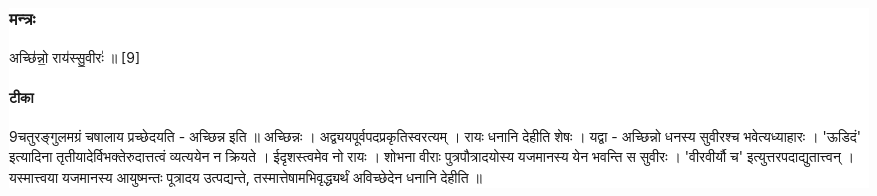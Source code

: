 ###  मन्त्रः
अच्छि॑न्नो॒ राय॑स्सु॒वीरः॑ ॥ [9]

####   टीका
9चतुरङ्गुलमग्रं चषालाय प्रच्छेदयति - अच्छिन्न इति ॥ अच्छिन्नः । अद्व्ययपूर्वपदप्रकृतिस्वरत्यम् । रायः धनानि देहीति शेषः । यद्वा - अच्छिन्नो धनस्य सुवीरश्च भवेत्यध्याहारः । 'ऊडिदं' इत्यादिना तृतीयादेर्विभक्तेरुदात्तत्वं व्यत्ययेन न क्रियते । ईदृशस्त्वमेव नो रायः । शोभना वीराः पुत्रपौत्रादयोस्य यजमानस्य येन भवन्ति स सुवीरः । 'वीरवीर्यौ च' इत्युत्तरपदाद्युतात्त्वन् । यस्मात्त्वया यजमानस्य आयुष्मन्तः पूत्रादय उत्पद्यन्ते, तस्मात्तेषामभिवृद्ध्यर्थं अविच्छेदेन धनानि देहीति ॥

